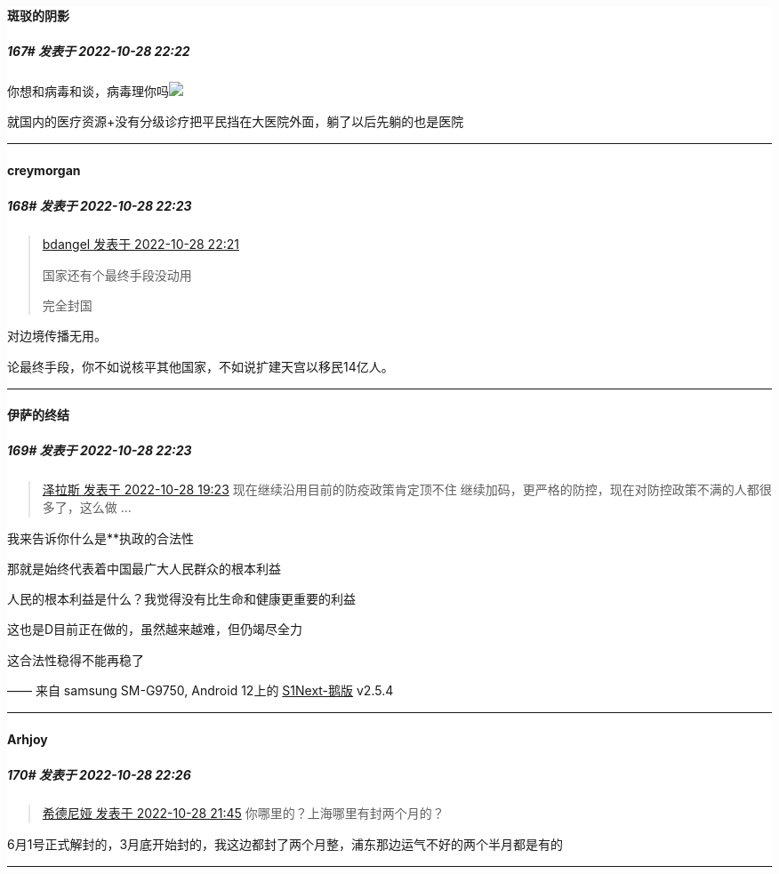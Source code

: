 ####  斑驳的阴影  
##### 167#       发表于 2022-10-28 22:22

你想和病毒和谈，病毒理你吗<img src="https://static.saraba1st.com/image/smiley/face2017/037.png" referrerpolicy="no-referrer">

就国内的医疗资源+没有分级诊疗把平民挡在大医院外面，躺了以后先躺的也是医院



*****

####  creymorgan  
##### 168#       发表于 2022-10-28 22:23

<blockquote><a href="httphttps://bbs.saraba1st.com/2b/forum.php?mod=redirect&amp;goto=findpost&amp;pid=58153526&amp;ptid=2101977" target="_blank">bdangel 发表于 2022-10-28 22:21</a>

国家还有个最终手段没动用

完全封国</blockquote>
对边境传播无用。

论最终手段，你不如说核平其他国家，不如说扩建天宫以移民14亿人。

*****

####  伊萨的终结  
##### 169#       发表于 2022-10-28 22:23

<blockquote><a href="httphttps://bbs.saraba1st.com/2b/forum.php?mod=redirect&amp;goto=findpost&amp;pid=58150307&amp;ptid=2101977" target="_blank">泽拉斯 发表于 2022-10-28 19:23</a>
现在继续沿用目前的防疫政策肯定顶不住
继续加码，更严格的防控，现在对防控政策不满的人都很多了，这么做 ...</blockquote>
我来告诉你什么是**执政的合法性

那就是始终代表着中国最广大人民群众的根本利益

人民的根本利益是什么？我觉得没有比生命和健康更重要的利益

这也是D目前正在做的，虽然越来越难，但仍竭尽全力

这合法性稳得不能再稳了

—— 来自 samsung SM-G9750, Android 12上的 [S1Next-鹅版](https://github.com/ykrank/S1-Next/releases) v2.5.4

*****

####  Arhjoy  
##### 170#       发表于 2022-10-28 22:26

<blockquote><a href="httphttps://bbs.saraba1st.com/2b/forum.php?mod=redirect&amp;goto=findpost&amp;pid=58152904&amp;ptid=2101977" target="_blank">希德尼娅 发表于 2022-10-28 21:45</a>
你哪里的？上海哪里有封两个月的？</blockquote>
6月1号正式解封的，3月底开始封的，我这边都封了两个月整，浦东那边运气不好的两个半月都是有的

*****
